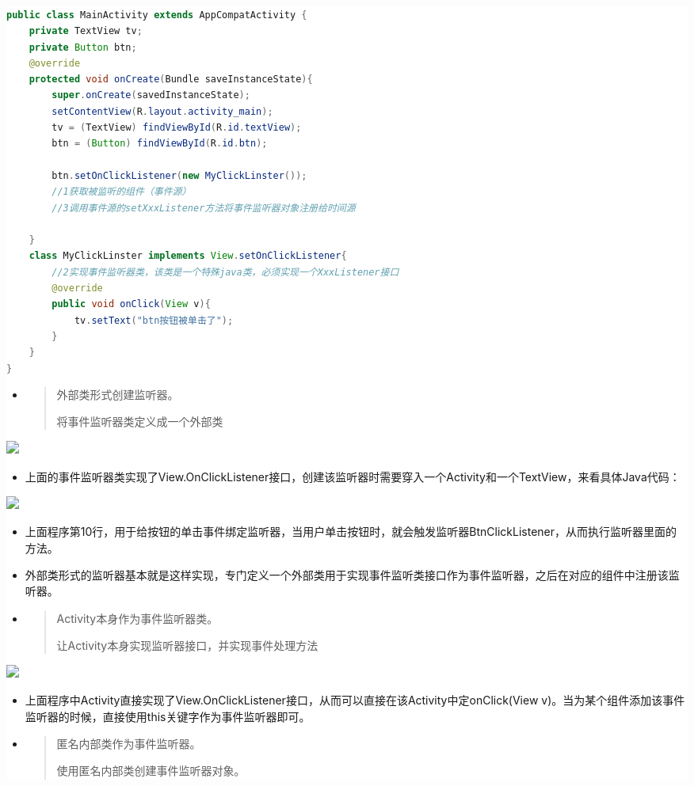 ```java
public class MainActivity extends AppCompatActivity {
    private TextView tv;
    private Button btn;
    @override
    protected void onCreate(Bundle saveInstanceState){
        super.onCreate(savedInstanceState);
        setContentView(R.layout.activity_main);
        tv = (TextView) findViewById(R.id.textView);
        btn = (Button) findViewById(R.id.btn);

        btn.setOnClickListener(new MyClickLinster());
        //1获取被监听的组件（事件源）
        //3调用事件源的setXxxListener方法将事件监听器对象注册给时间源

    }
    class MyClickLinster implements View.setOnClickListener{
        //2实现事件监听器类，该类是一个特殊java类，必须实现一个XxxListener接口
        @override
        public void onClick(View v){
            tv.setText("btn按钮被单击了");
        }
    }
}
```



+ > 外部类形式创建监听器。
  >
  > 将事件监听器类定义成一个外部类

![](https://img1.zlogs.net/20/20200507154443.png)

+ 上面的事件监听器类实现了View.OnClickListener接口，创建该监听器时需要穿入一个Activity和一个TextView，来看具体Java代码：

![](https://img1.zlogs.net/20/20200507154654.png)

+ 上面程序第10行，用于给按钮的单击事件绑定监听器，当用户单击按钮时，就会触发监听器BtnClickListener，从而执行监听器里面的方法。
+ 外部类形式的监听器基本就是这样实现，专门定义一个外部类用于实现事件监听类接口作为事件监听器，之后在对应的组件中注册该监听器。



+ > Activity本身作为事件监听器类。
  >
  > 让Activity本身实现监听器接口，并实现事件处理方法

![](https://img1.zlogs.net/20/20200507154804.png)

+ 上面程序中Activity直接实现了View.OnClickListener接口，从而可以直接在该Activity中定onClick(View v)。当为某个组件添加该事件监听器的时候，直接使用this关键字作为事件监听器即可。



+ > 匿名内部类作为事件监听器。
  >
  > 使用匿名内部类创建事件监听器对象。
